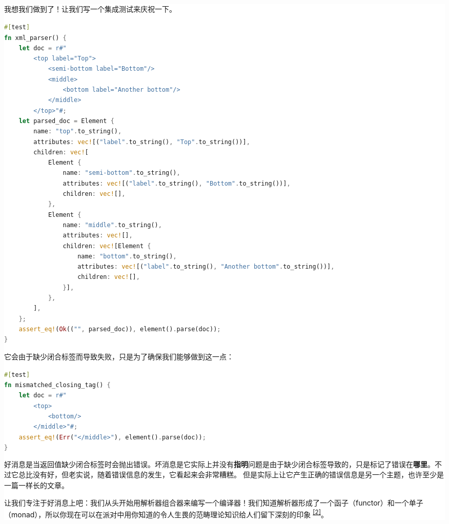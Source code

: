 我想我们做到了！让我们写一个集成测试来庆祝一下。

```rust
#[test]
fn xml_parser() {
    let doc = r#"
        <top label="Top">
            <semi-bottom label="Bottom"/>
            <middle>
                <bottom label="Another bottom"/>
            </middle>
        </top>"#;
    let parsed_doc = Element {
        name: "top".to_string(),
        attributes: vec![("label".to_string(), "Top".to_string())],
        children: vec![
            Element {
                name: "semi-bottom".to_string(),
                attributes: vec![("label".to_string(), "Bottom".to_string())],
                children: vec![],
            },
            Element {
                name: "middle".to_string(),
                attributes: vec![],
                children: vec![Element {
                    name: "bottom".to_string(),
                    attributes: vec![("label".to_string(), "Another bottom".to_string())],
                    children: vec![],
                }],
            },
        ],
    };
    assert_eq!(Ok(("", parsed_doc)), element().parse(doc));
}
```

它会由于缺少闭合标签而导致失败，只是为了确保我们能够做到这一点：

```rust
#[test]
fn mismatched_closing_tag() {
    let doc = r#"
        <top>
            <bottom/>
        </middle>"#;
    assert_eq!(Err("</middle>"), element().parse(doc));
}
```

好消息是当返回值缺少闭合标签时会抛出错误。坏消息是它实际上并没有**指明**问题是由于缺少闭合标签导致的，只是标记了错误在**哪里**。不过它总比没有好，但老实说，随着错误信息的发生，它看起来会非常糟糕。 但是实际上让它产生正确的错误信息是另一个主题，也许至少是一篇一样长的文章。

让我们专注于好消息上吧：我们从头开始用解析器组合器来编写一个编译器！我们知道解析器形成了一个函子（functor）和一个单子（monad），所以你现在可以在派对中用你知道的令人生畏的范畴理论知识给人们留下深刻的印象 <sup><a href="#note2">[2]</a></sup>。
